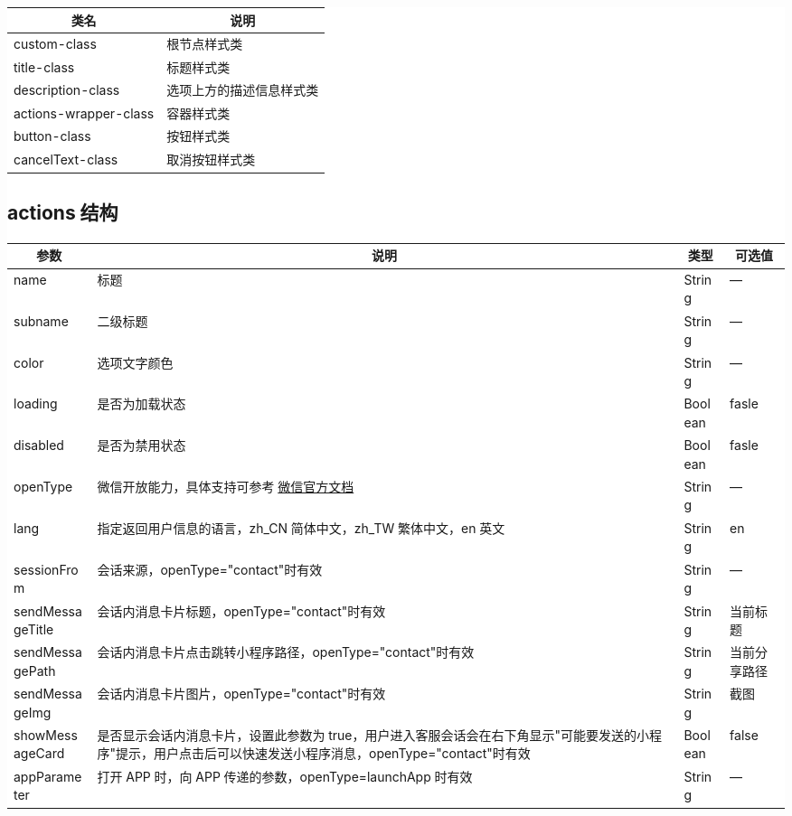 | 类名              | 说明                     |
| --------------------- | ------------------------ |
| custom-class          | 根节点样式类             |
| title-class           | 标题样式类               |
| description-class     | 选项上方的描述信息样式类 |
| actions-wrapper-class | 容器样式类               |
| button-class          | 按钮样式类               |
| cancelText-class      | 取消按钮样式类           |

## actions 结构

| 参数             | 说明                                                                                                                                                          | 类型    | 可选值       |
| ---------------- | ------------------------------------------------------------------------------------------------------------------------------------------------------------- | ------- | ------------ |
| name             | 标题                                                                                                                                                          | String  | —            |
| subname          | 二级标题                                                                                                                                                      | String  | —            |
| color            | 选项文字颜色                                                                                                                                                  | String  | —            |
| loading          | 是否为加载状态                                                                                                                                                | Boolean | fasle        |
| disabled         | 是否为禁用状态                                                                                                                                                | Boolean | fasle        |
| openType         | 微信开放能力，具体支持可参考 [微信官方文档](https://developers.weixin.qq.com/miniprogram/dev/component/button.html)                                           | String  | —            |
| lang             | 指定返回用户信息的语言，zh_CN 简体中文，zh_TW 繁体中文，en 英文                                                                                               | String  | en           |
| sessionFrom      | 会话来源，openType="contact"时有效                                                                                                                            | String  | —            |
| sendMessageTitle | 会话内消息卡片标题，openType="contact"时有效                                                                                                                  | String  | 当前标题     |
| sendMessagePath  | 会话内消息卡片点击跳转小程序路径，openType="contact"时有效                                                                                                    | String  | 当前分享路径 |
| sendMessageImg   | 会话内消息卡片图片，openType="contact"时有效                                                                                                                  | String  | 截图         |
| showMessageCard  | 是否显示会话内消息卡片，设置此参数为 true，用户进入客服会话会在右下角显示"可能要发送的小程序"提示，用户点击后可以快速发送小程序消息，openType="contact"时有效 | Boolean | false        |
| appParameter     | 打开 APP 时，向 APP 传递的参数，openType=launchApp 时有效                                                                                                     | String  | —            |
